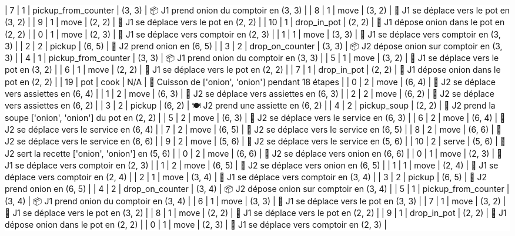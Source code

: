 |   7 | 1      | pickup_from_counter | (3, 3)   | 📦 J1 prend onion du comptoir en (3, 3) |
|   8 | 1      | move         | (3, 2)   | 🚶 J1 se déplace vers le pot en (3, 2) |
|   9 | 1      | move         | (2, 2)   | 🚶 J1 se déplace vers le pot en (2, 2) |
|  10 | 1      | drop_in_pot  | (2, 2)   | 🍲 J1 dépose onion dans le pot en (2, 2) |
|   0 | 1      | move         | (2, 3)   | 🚶 J1 se déplace vers comptoir en (2, 3) |
|   1 | 1      | move         | (3, 3)   | 🚶 J1 se déplace vers comptoir en (3, 3) |
|   2 | 2      | pickup       | (6, 5)   | 🥬 J2 prend onion en (6, 5) |
|   3 | 2      | drop_on_counter | (3, 3)   | 📦 J2 dépose onion sur comptoir en (3, 3) |
|   4 | 1      | pickup_from_counter | (3, 3)   | 📦 J1 prend onion du comptoir en (3, 3) |
|   5 | 1      | move         | (3, 2)   | 🚶 J1 se déplace vers le pot en (3, 2) |
|   6 | 1      | move         | (2, 2)   | 🚶 J1 se déplace vers le pot en (2, 2) |
|   7 | 1      | drop_in_pot  | (2, 2)   | 🍲 J1 dépose onion dans le pot en (2, 2) |
|  19 | pot    | cook         | N/A      | 🍲 Cuisson de ['onion', 'onion'] pendant 18 étapes |
|   0 | 2      | move         | (6, 4)   | 🚶 J2 se déplace vers assiettes en (6, 4) |
|   1 | 2      | move         | (6, 3)   | 🚶 J2 se déplace vers assiettes en (6, 3) |
|   2 | 2      | move         | (6, 2)   | 🚶 J2 se déplace vers assiettes en (6, 2) |
|   3 | 2      | pickup       | (6, 2)   | 🍽️ J2 prend une assiette en (6, 2) |
|   4 | 2      | pickup_soup  | (2, 2)   | 🍲 J2 prend la soupe ['onion', 'onion'] du pot en (2, 2) |
|   5 | 2      | move         | (6, 3)   | 🚶 J2 se déplace vers le service en (6, 3) |
|   6 | 2      | move         | (6, 4)   | 🚶 J2 se déplace vers le service en (6, 4) |
|   7 | 2      | move         | (6, 5)   | 🚶 J2 se déplace vers le service en (6, 5) |
|   8 | 2      | move         | (6, 6)   | 🚶 J2 se déplace vers le service en (6, 6) |
|   9 | 2      | move         | (5, 6)   | 🚶 J2 se déplace vers le service en (5, 6) |
|  10 | 2      | serve        | (5, 6)   | 🎉 J2 sert la recette ['onion', 'onion'] en (5, 6) |
|   0 | 2      | move         | (6, 6)   | 🚶 J2 se déplace vers onion en (6, 6) |
|   0 | 1      | move         | (2, 3)   | 🚶 J1 se déplace vers comptoir en (2, 3) |
|   1 | 2      | move         | (6, 5)   | 🚶 J2 se déplace vers onion en (6, 5) |
|   1 | 1      | move         | (2, 4)   | 🚶 J1 se déplace vers comptoir en (2, 4) |
|   2 | 1      | move         | (3, 4)   | 🚶 J1 se déplace vers comptoir en (3, 4) |
|   3 | 2      | pickup       | (6, 5)   | 🥬 J2 prend onion en (6, 5) |
|   4 | 2      | drop_on_counter | (3, 4)   | 📦 J2 dépose onion sur comptoir en (3, 4) |
|   5 | 1      | pickup_from_counter | (3, 4)   | 📦 J1 prend onion du comptoir en (3, 4) |
|   6 | 1      | move         | (3, 3)   | 🚶 J1 se déplace vers le pot en (3, 3) |
|   7 | 1      | move         | (3, 2)   | 🚶 J1 se déplace vers le pot en (3, 2) |
|   8 | 1      | move         | (2, 2)   | 🚶 J1 se déplace vers le pot en (2, 2) |
|   9 | 1      | drop_in_pot  | (2, 2)   | 🍲 J1 dépose onion dans le pot en (2, 2) |
|   0 | 1      | move         | (2, 3)   | 🚶 J1 se déplace vers comptoir en (2, 3) |